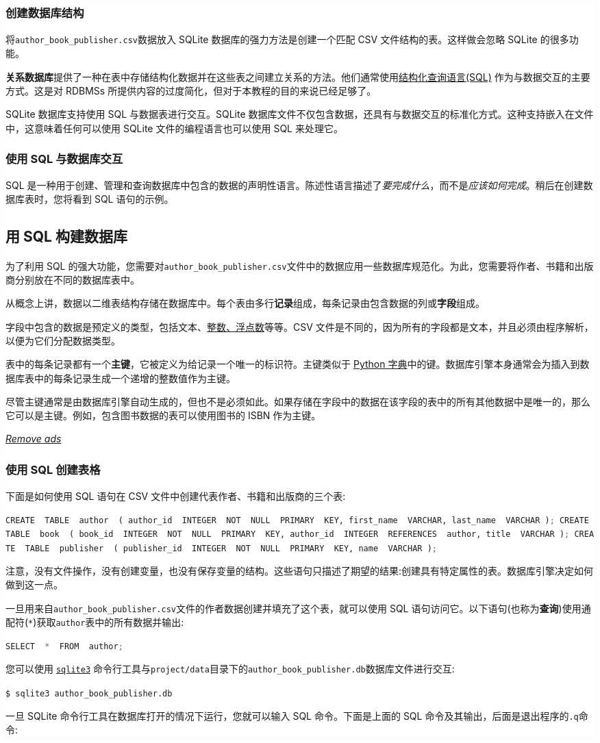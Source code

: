 ### 创建数据库结构

将`author_book_publisher.csv`数据放入 SQLite 数据库的强力方法是创建一个匹配 CSV 文件结构的表。这样做会忽略 SQLite 的很多功能。

**关系数据库**提供了一种在表中存储结构化数据并在这些表之间建立关系的方法。他们通常使用[结构化查询语言(SQL)](https://en.wikipedia.org/wiki/SQL) 作为与数据交互的主要方式。这是对 RDBMSs 所提供内容的过度简化，但对于本教程的目的来说已经足够了。

SQLite 数据库支持使用 SQL 与数据表进行交互。SQLite 数据库文件不仅包含数据，还具有与数据交互的标准化方式。这种支持嵌入在文件中，这意味着任何可以使用 SQLite 文件的编程语言也可以使用 SQL 来处理它。

### 使用 SQL 与数据库交互

SQL 是一种用于创建、管理和查询数据库中包含的数据的声明性语言。陈述性语言描述了*要完成什么*，而不是*应该如何完成*。稍后在创建数据库表时，您将看到 SQL 语句的示例。

## 用 SQL 构建数据库

为了利用 SQL 的强大功能，您需要对`author_book_publisher.csv`文件中的数据应用一些数据库规范化。为此，您需要将作者、书籍和出版商分别放在不同的数据库表中。

从概念上讲，数据以二维表结构存储在数据库中。每个表由多行**记录**组成，每条记录由包含数据的列或**字段**组成。

字段中包含的数据是预定义的类型，包括文本、[整数、浮点数](https://realpython.com/python-numbers/#integers-and-floating-point-numbers)等等。CSV 文件是不同的，因为所有的字段都是文本，并且必须由程序解析，以便为它们分配数据类型。

表中的每条记录都有一个**主键**，它被定义为给记录一个唯一的标识符。主键类似于 [Python 字典](https://realpython.com/python-dicts/)中的键。数据库引擎本身通常会为插入到数据库表中的每条记录生成一个递增的整数值作为主键。

尽管主键通常是由数据库引擎自动生成的，但也不是必须如此。如果存储在字段中的数据在该字段的表中的所有其他数据中是唯一的，那么它可以是主键。例如，包含图书数据的表可以使用图书的 ISBN 作为主键。

[*Remove ads*](/account/join/)

### 使用 SQL 创建表格

下面是如何使用 SQL 语句在 CSV 文件中创建代表作者、书籍和出版商的三个表:

```py
CREATE  TABLE  author  ( author_id  INTEGER  NOT  NULL  PRIMARY  KEY, first_name  VARCHAR, last_name  VARCHAR ); CREATE  TABLE  book  ( book_id  INTEGER  NOT  NULL  PRIMARY  KEY, author_id  INTEGER  REFERENCES  author, title  VARCHAR ); CREATE  TABLE  publisher  ( publisher_id  INTEGER  NOT  NULL  PRIMARY  KEY, name  VARCHAR );
```

注意，没有文件操作，没有创建变量，也没有保存变量的结构。这些语句只描述了期望的结果:创建具有特定属性的表。数据库引擎决定如何做到这一点。

一旦用来自`author_book_publisher.csv`文件的作者数据创建并填充了这个表，就可以使用 SQL 语句访问它。以下语句(也称为**查询**)使用通配符(`*`)获取`author`表中的所有数据并输出:

```py
SELECT  *  FROM  author;
```

您可以使用 [`sqlite3`](https://sqlite.org/cli.html) 命令行工具与`project/data`目录下的`author_book_publisher.db`数据库文件进行交互:

```py
$ sqlite3 author_book_publisher.db
```

一旦 SQLite 命令行工具在数据库打开的情况下运行，您就可以输入 SQL 命令。下面是上面的 SQL 命令及其输出，后面是退出程序的`.q`命令:
